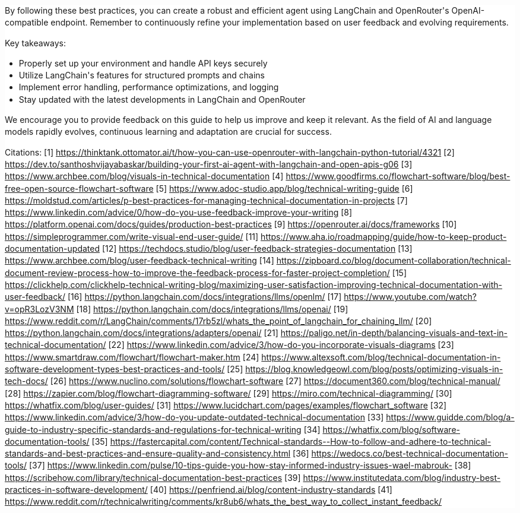 By following these best practices, you can create a robust and efficient agent using LangChain and OpenRouter's OpenAI-compatible endpoint. Remember to continuously refine your implementation based on user feedback and evolving requirements.

Key takeaways:
- Properly set up your environment and handle API keys securely
- Utilize LangChain's features for structured prompts and chains
- Implement error handling, performance optimizations, and logging
- Stay updated with the latest developments in LangChain and OpenRouter

We encourage you to provide feedback on this guide to help us improve and keep it relevant. As the field of AI and language models rapidly evolves, continuous learning and adaptation are crucial for success.

Citations:
[1] https://thinktank.ottomator.ai/t/how-you-can-use-openrouter-with-langchain-python-tutorial/4321
[2] https://dev.to/santhoshvijayabaskar/building-your-first-ai-agent-with-langchain-and-open-apis-g06
[3] https://www.archbee.com/blog/visuals-in-technical-documentation
[4] https://www.goodfirms.co/flowchart-software/blog/best-free-open-source-flowchart-software
[5] https://www.adoc-studio.app/blog/technical-writing-guide
[6] https://moldstud.com/articles/p-best-practices-for-managing-technical-documentation-in-projects
[7] https://www.linkedin.com/advice/0/how-do-you-use-feedback-improve-your-writing
[8] https://platform.openai.com/docs/guides/production-best-practices
[9] https://openrouter.ai/docs/frameworks
[10] https://simpleprogrammer.com/write-visual-end-user-guide/
[11] https://www.aha.io/roadmapping/guide/how-to-keep-product-documentation-updated
[12] https://techdocs.studio/blog/user-feedback-strategies-documentation
[13] https://www.archbee.com/blog/user-feedback-technical-writing
[14] https://zipboard.co/blog/document-collaboration/technical-document-review-process-how-to-improve-the-feedback-process-for-faster-project-completion/
[15] https://clickhelp.com/clickhelp-technical-writing-blog/maximizing-user-satisfaction-improving-technical-documentation-with-user-feedback/
[16] https://python.langchain.com/docs/integrations/llms/openlm/
[17] https://www.youtube.com/watch?v=opR3LozV3NM
[18] https://python.langchain.com/docs/integrations/llms/openai/
[19] https://www.reddit.com/r/LangChain/comments/17rb5zl/whats_the_point_of_langchain_for_chaining_llm/
[20] https://python.langchain.com/docs/integrations/adapters/openai/
[21] https://paligo.net/in-depth/balancing-visuals-and-text-in-technical-documentation/
[22] https://www.linkedin.com/advice/3/how-do-you-incorporate-visuals-diagrams
[23] https://www.smartdraw.com/flowchart/flowchart-maker.htm
[24] https://www.altexsoft.com/blog/technical-documentation-in-software-development-types-best-practices-and-tools/
[25] https://blog.knowledgeowl.com/blog/posts/optimizing-visuals-in-tech-docs/
[26] https://www.nuclino.com/solutions/flowchart-software
[27] https://document360.com/blog/technical-manual/
[28] https://zapier.com/blog/flowchart-diagramming-software/
[29] https://miro.com/technical-diagramming/
[30] https://whatfix.com/blog/user-guides/
[31] https://www.lucidchart.com/pages/examples/flowchart_software
[32] https://www.linkedin.com/advice/3/how-do-you-update-outdated-technical-documentation
[33] https://www.guidde.com/blog/a-guide-to-industry-specific-standards-and-regulations-for-technical-writing
[34] https://whatfix.com/blog/software-documentation-tools/
[35] https://fastercapital.com/content/Technical-standards--How-to-follow-and-adhere-to-technical-standards-and-best-practices-and-ensure-quality-and-consistency.html
[36] https://wedocs.co/best-technical-documentation-tools/
[37] https://www.linkedin.com/pulse/10-tips-guide-you-how-stay-informed-industry-issues-wael-mabrouk-
[38] https://scribehow.com/library/technical-documentation-best-practices
[39] https://www.institutedata.com/blog/industry-best-practices-in-software-development/
[40] https://penfriend.ai/blog/content-industry-standards
[41] https://www.reddit.com/r/technicalwriting/comments/kr8ub6/whats_the_best_way_to_collect_instant_feedback/